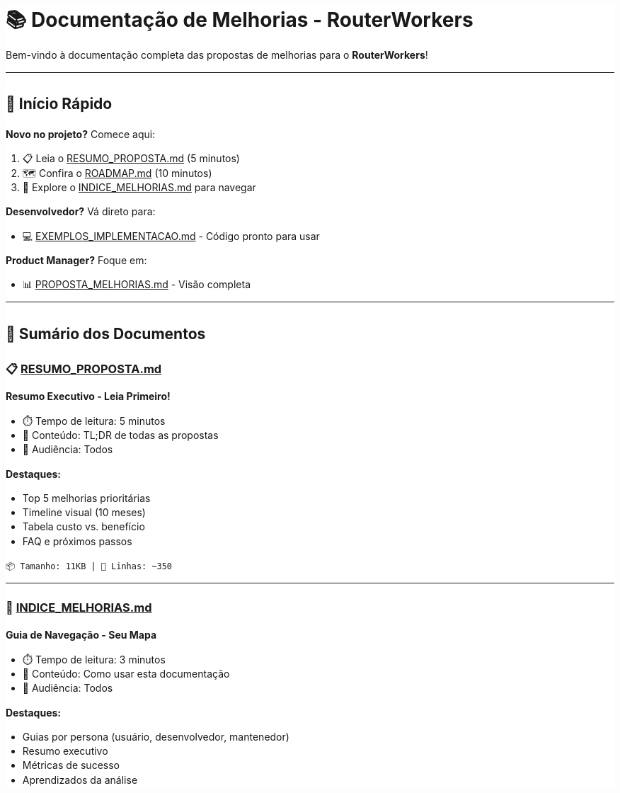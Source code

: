 # 📚 Documentação de Melhorias - RouterWorkers

Bem-vindo à documentação completa das propostas de melhorias para o **RouterWorkers**!

---

## 🚀 Início Rápido

**Novo no projeto?** Comece aqui:

1. 📋 Leia o [RESUMO_PROPOSTA.md](./RESUMO_PROPOSTA.md) (5 minutos)
2. 🗺️ Confira o [ROADMAP.md](./ROADMAP.md) (10 minutos)
3. 📖 Explore o [INDICE_MELHORIAS.md](./INDICE_MELHORIAS.md) para navegar

**Desenvolvedor?** Vá direto para:
- 💻 [EXEMPLOS_IMPLEMENTACAO.md](./EXEMPLOS_IMPLEMENTACAO.md) - Código pronto para usar

**Product Manager?** Foque em:
- 📊 [PROPOSTA_MELHORIAS.md](./PROPOSTA_MELHORIAS.md) - Visão completa

---

## 📑 Sumário dos Documentos

### 📋 [RESUMO_PROPOSTA.md](./RESUMO_PROPOSTA.md)
**Resumo Executivo - Leia Primeiro!**

- ⏱️ Tempo de leitura: 5 minutos
- 🎯 Conteúdo: TL;DR de todas as propostas
- 👥 Audiência: Todos

**Destaques:**
- Top 5 melhorias prioritárias
- Timeline visual (10 meses)
- Tabela custo vs. benefício
- FAQ e próximos passos

```
📦 Tamanho: 11KB | 📝 Linhas: ~350
```

---

### 📖 [INDICE_MELHORIAS.md](./INDICE_MELHORIAS.md)
**Guia de Navegação - Seu Mapa**

- ⏱️ Tempo de leitura: 3 minutos
- 🎯 Conteúdo: Como usar esta documentação
- 👥 Audiência: Todos

**Destaques:**
- Guias por persona (usuário, desenvolvedor, mantenedor)
- Resumo executivo
- Métricas de sucesso
- Aprendizados da análise
